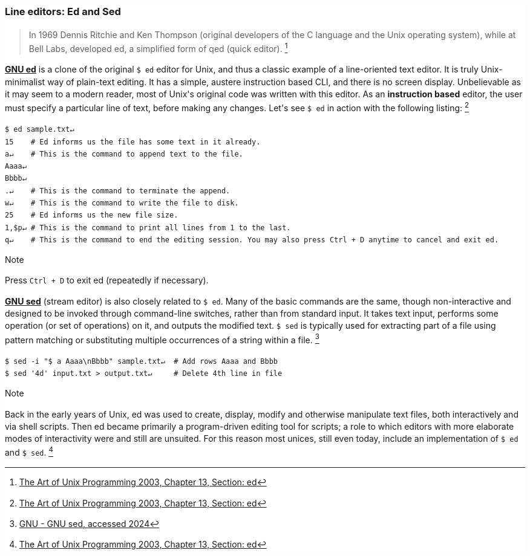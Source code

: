 [^petteri-jarvinen]: [Petteri Järvinen - PC-käyttäjän käsikirja 1993, page 256](https://www.petterijarvinen.fi/PC-k%C3%A4ytt%C3%A4j%C3%A4n%20k%C3%A4sikirja%20DOS%206.2%20(1993).pdf)

<a id="line-editorsss"></a>

### Line editors: Ed and Sed 

> In 1969 Dennis Ritchie and Ken Thompson (original developers of the C language and the Unix operating system), while at Bell Labs, developed ed, a simplified form of qed (quick editor). [^raymond-ed]

[**GNU ed**](https://www.gnu.org/software/ed/) is a clone of the original ` $ ed ` editor for Unix, and thus a classic example of a line-oriented text editor. It is truly Unix-minimalist way of plain-text editing. It has a simple, austere instruction based CLI, and there is no screen display. Unbelievable as it may seem to a modern reader, most of Unix's original code was written with this editor. As an **instruction based** editor, the user must specify a particular line of text, before making any changes. Let's see ` $ ed ` in action with the following listing: [^raymond-ed]

```
$ ed sample.txt↵
15    # Ed informs us the file has some text in it already.
a↵    # This is the command to append text to the file.
Aaaa↵
Bbbb↵
.↵    # This is the command to terminate the append.
w↵    # This is the command to write the file to disk.
25    # Ed informs us the new file size.
1,$p↵ # This is the command to print all lines from 1 to the last.
q↵    # This is the command to end the editing session. You may also press Ctrl + D anytime to cancel and exit ed.
```

> [!NOTE]
> Press ` Ctrl + D ` to exit ed (repeatedly if necessary).

[**GNU sed**](https://www.gnu.org/software/sed/) (stream editor) is also closely related to ` $ ed `. Many of the basic commands are the same, though non-interactive and designed to be invoked through command-line switches, rather than from standard input. It takes text input, performs some operation (or set of operations) on it, and outputs the modified text. ` $ sed ` is typically used for extracting part of a file using pattern matching or substituting multiple occurrences of a string within a file. [^gnu-sed]

[^gnu-sed]: [GNU - GNU sed, accessed 2024](https://www.gnu.org/software/sed/)

```
$ sed -i "$ a Aaaa\nBbbb" sample.txt↵  # Add rows Aaaa and Bbbb
$ sed '4d' input.txt > output.txt↵     # Delete 4th line in file
```

> [!NOTE]
> Back in the early years of Unix, ed was used to create, display, modify and otherwise manipulate text files, both interactively and via shell scripts. Then ed became primarily a program-driven editing tool for scripts; a role to which editors with more elaborate modes of interactivity were and still are unsuited. For this reason most unices, still even today, include an implementation of ` $ ed ` and ` $ sed `. [^raymond-ed]

<a id="screen-editors"></a>

<a id="screen-editor-vi"></a>


[^wiki-vi-fi]: [Wikipedia - vi, accessed 2025](https://fi.wikipedia.org/wiki/Vi)
[^visual-vs-editor]: [Stack Exchange - VISUAL vs. EDITOR, accessed 2024](https://unix.stackexchange.com/questions/4859/visual-vs-editor-what-s-the-difference)
[^raymond-ed]: [The Art of Unix Programming 2003, Chapter 13, Section: ed](http://www.catb.org/~esr/writings/taoup/html/ch13s02.html)
[^raymond-vi]: [The Art of Unix Programming 2003, Chapter 13, Section: vi](http://www.catb.org/~esr/writings/taoup/html/ch13s02.html)
[^raymond-emacs]: [The Art of Unix Programming 2003, Chapter 13, Section: Emacs](http://www.catb.org/~esr/writings/taoup/html/ch13s02.html)